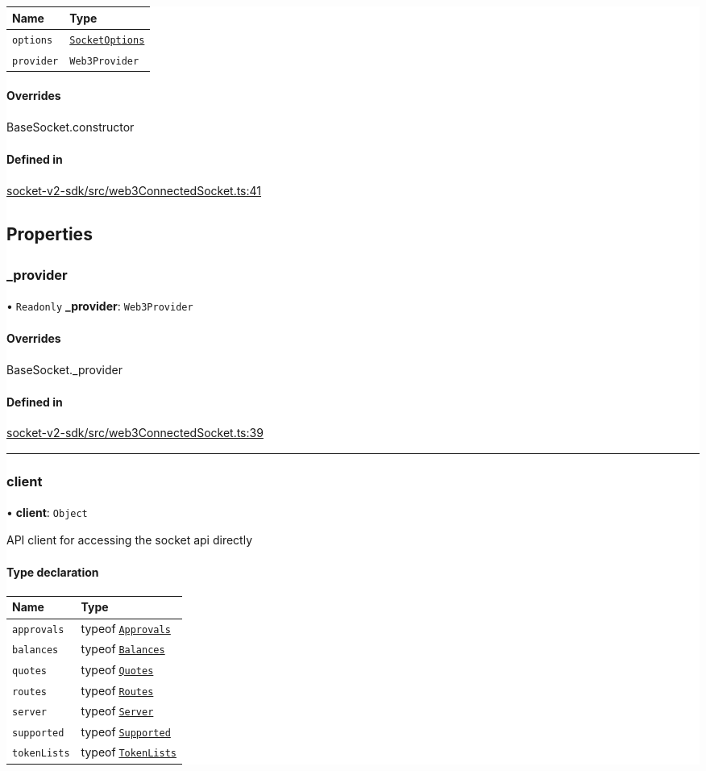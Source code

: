 | Name       | Type                                              |
| :--------- | :------------------------------------------------ |
| `options`  | [`SocketOptions`](../interfaces/SocketOptions.md) |
| `provider` | `Web3Provider`                                    |

#### Overrides

BaseSocket.constructor

#### Defined in

[socket-v2-sdk/src/web3ConnectedSocket.ts:41](https://github.com/rugamoto/socket-v2-sdk/blob/b3c3e8d/src/web3ConnectedSocket.ts#L41)

## Properties

### \_provider

• `Readonly` **\_provider**: `Web3Provider`

#### Overrides

BaseSocket.\_provider

#### Defined in

[socket-v2-sdk/src/web3ConnectedSocket.ts:39](https://github.com/rugamoto/socket-v2-sdk/blob/b3c3e8d/src/web3ConnectedSocket.ts#L39)

---

### client

• **client**: `Object`

API client for accessing the socket api directly

#### Type declaration

| Name         | Type                                        |
| :----------- | :------------------------------------------ |
| `approvals`  | typeof [`Approvals`](../api/Approvals.md)   |
| `balances`   | typeof [`Balances`](../api/Balances.md)     |
| `quotes`     | typeof [`Quotes`](../api/Quotes.md)         |
| `routes`     | typeof [`Routes`](../api/Routes.md)         |
| `server`     | typeof [`Server`](../api/Server.md)         |
| `supported`  | typeof [`Supported`](../api/Supported.md)   |
| `tokenLists` | typeof [`TokenLists`](../api/TokenLists.md) |
